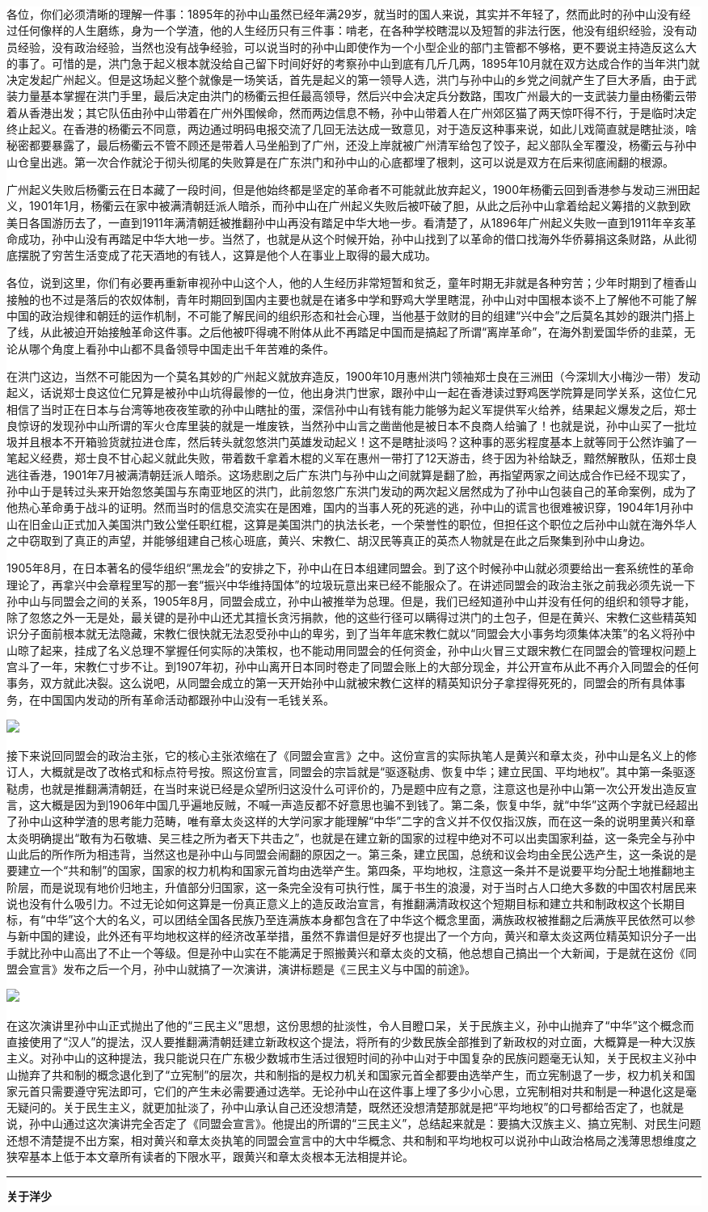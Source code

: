 各位，你们必须清晰的理解一件事：1895年的孙中山虽然已经年满29岁，就当时的国人来说，其实并不年轻了，然而此时的孙中山没有经过任何像样的人生磨练，身为一个学渣，他的人生经历只有三件事：啃老，在各种学校瞎混以及短暂的非法行医，他没有组织经验，没有动员经验，没有政治经验，当然也没有战争经验，可以说当时的孙中山即使作为一个小型企业的部门主管都不够格，更不要说主持造反这么大的事了。可惜的是，洪门急于起义根本就没给自己留下时间好好的考察孙中山到底有几斤几两，1895年10月就在双方达成合作的当年洪门就决定发起广州起义。但是这场起义整个就像是一场笑话，首先是起义的第一领导人选，洪门与孙中山的乡党之间就产生了巨大矛盾，由于武装力量基本掌握在洪门手里，最后决定由洪门的杨衢云担任最高领导，然后兴中会决定兵分数路，围攻广州最大的一支武装力量由杨衢云带着从香港出发；其它队伍由孙中山带着在广州外围候命，然而两边信息不畅，孙中山带着人在广州郊区猫了两天惊吓得不行，于是临时决定终止起义。在香港的杨衢云不同意，两边通过明码电报交流了几回无法达成一致意见，对于造反这种事来说，如此儿戏简直就是瞎扯淡，啥秘密都要暴露了，最后杨衢云不管不顾还是带着人马坐船到了广州，还没上岸就被广州清军给包了饺子，起义部队全军覆没，杨衢云与孙中山仓皇出逃。第一次合作就沦于彻头彻尾的失败算是在广东洪门和孙中山的心底都埋了根刺，这可以说是双方在后来彻底闹翻的根源。

广州起义失败后杨衢云在日本藏了一段时间，但是他始终都是坚定的革命者不可能就此放弃起义，1900年杨衢云回到香港参与发动三洲田起义，1901年1月，杨衢云在家中被满清朝廷派人暗杀，而孙中山在广州起义失败后被吓破了胆，从此之后孙中山拿着给起义筹措的义款到欧美日各国游历去了，一直到1911年满清朝廷被推翻孙中山再没有踏足中华大地一步。看清楚了，从1896年广州起义失败一直到1911年辛亥革命成功，孙中山没有再踏足中华大地一步。当然了，也就是从这个时候开始，孙中山找到了以革命的借口找海外华侨募捐这条财路，从此彻底摆脱了穷苦生活变成了花天酒地的有钱人，这算是他个人在事业上取得的最大成功。

各位，说到这里，你们有必要再重新审视孙中山这个人，他的人生经历非常短暂和贫乏，童年时期无非就是各种穷苦；少年时期到了檀香山接触的也不过是落后的农奴体制，青年时期回到国内主要也就是在诸多中学和野鸡大学里瞎混，孙中山对中国根本谈不上了解他不可能了解中国的政治规律和朝廷的运作机制，不可能了解民间的组织形态和社会心理，当他基于敛财的目的组建“兴中会”之后莫名其妙的跟洪门搭上了线，从此被迫开始接触革命这件事。之后他被吓得魂不附体从此不再踏足中国而是搞起了所谓“离岸革命”，在海外割爱国华侨的韭菜，无论从哪个角度上看孙中山都不具备领导中国走出千年苦难的条件。

在洪门这边，当然不可能因为一个莫名其妙的广州起义就放弃造反，1900年10月惠州洪门领袖郑士良在三洲田（今深圳大小梅沙一带）发动起义，话说郑士良这位仁兄算是被孙中山坑得最惨的一位，他出身洪门世家，跟孙中山一起在香港读过野鸡医学院算是同学关系，这位仁兄相信了当时正在日本与台湾等地夜夜笙歌的孙中山瞎扯的蛋，深信孙中山有钱有能力能够为起义军提供军火给养，结果起义爆发之后，郑士良惊讶的发现孙中山所谓的军火仓库里装的就是一堆废铁，当然孙中山言之凿凿他是被日本不良商人给骗了！也就是说，孙中山买了一批垃圾并且根本不开箱验货就拉进仓库，然后转头就忽悠洪门英雄发动起义！这不是瞎扯淡吗？这种事的恶劣程度基本上就等同于公然诈骗了一笔起义经费，郑士良不甘心起义就此失败，带着数千拿着木棍的义军在惠州一带打了12天游击，终于因为补给缺乏，黯然解散队，伍郑士良逃往香港，1901年7月被满清朝廷派人暗杀。这场悲剧之后广东洪门与孙中山之间就算是翻了脸，再指望两家之间达成合作已经不现实了，孙中山于是转过头来开始忽悠美国与东南亚地区的洪门，此前忽悠广东洪门发动的两次起义居然成为了孙中山包装自己的革命案例，成为了他热心革命勇于战斗的证明。然而当时的信息交流实在是困难，国内的当事人死的死逃的逃，孙中山的谎言也很难被识穿，1904年1月孙中山在旧金山正式加入美国洪门致公堂任职红棍，这算是美国洪门的执法长老，一个荣誉性的职位，但担任这个职位之后孙中山就在海外华人之中窃取到了真正的声望，并能够组建自己核心班底，黄兴、宋教仁、胡汉民等真正的英杰人物就是在此之后聚集到孙中山身边。

1905年8月，在日本著名的侵华组织“黑龙会”的安排之下，孙中山在日本组建同盟会。到了这个时候孙中山就必须要给出一套系统性的革命理论了，再拿兴中会章程里写的那一套“振兴中华维持国体”的垃圾玩意出来已经不能服众了。在讲述同盟会的政治主张之前我必须先说一下孙中山与同盟会之间的关系，1905年8月，同盟会成立，孙中山被推举为总理。但是，我们已经知道孙中山并没有任何的组织和领导才能，除了忽悠之外一无是处，最关键的是孙中山还尤其擅长贪污捐款，他的这些行径可以瞒得过洪门的土包子，但是在黄兴、宋教仁这些精英知识分子面前根本就无法隐藏，宋教仁很快就无法忍受孙中山的卑劣，到了当年年底宋教仁就以“同盟会大小事务均须集体决策”的名义将孙中山晾了起来，挂成了名义总理不掌握任何实际的决策权，也不能动用同盟会的任何资金，孙中山火冒三丈跟宋教仁在同盟会的管理权问题上宫斗了一年，宋教仁寸步不让。到1907年初，孙中山离开日本同时卷走了同盟会账上的大部分现金，并公开宣布从此不再介入同盟会的任何事务，双方就此决裂。这么说吧，从同盟会成立的第一天开始孙中山就被宋教仁这样的精英知识分子拿捏得死死的，同盟会的所有具体事务，在中国国内发动的所有革命活动都跟孙中山没有一毛钱关系。

![](/images/20231013002.jpg)

接下来说回同盟会的政治主张，它的核心主张浓缩在了《同盟会宣言》之中。这份宣言的实际执笔人是黄兴和章太炎，孙中山是名义上的修订人，大概就是改了改格式和标点符号按。照这份宣言，同盟会的宗旨就是“驱逐鞑虏、恢复中华；建立民国、平均地权”。其中第一条驱逐鞑虏，也就是推翻满清朝廷，在当时来说已经是众望所归这没什么可评价的，乃是题中应有之意，注意这也是孙中山第一次公开发出造反宣言，这大概是因为到1906年中国几乎遍地反贼，不喊一声造反都不好意思也骗不到钱了。第二条，恢复中华，就“中华”这两个字就已经超出了孙中山这种学渣的思考能力范畴，唯有章太炎这样的大学问家才能理解“中华”二字的含义并不仅仅指汉族，而在这一条的说明里黄兴和章太炎明确提出“敢有为石敬塘、吴三桂之所为者天下共击之”，也就是在建立新的国家的过程中绝对不可以出卖国家利益，这一条完全与孙中山此后的所作所为相违背，当然这也是孙中山与同盟会闹翻的原因之一。第三条，建立民国，总统和议会均由全民公选产生，这一条说的是要建立一个“共和制”的国家，国家的权力机构和国家元首均由选举产生。第四条，平均地权，注意这一条并不是说要平均分配土地推翻地主阶层，而是说现有地价归地主，升值部分归国家，这一条完全没有可执行性，属于书生的浪漫，对于当时占人口绝大多数的中国农村居民来说也没有什么吸引力。不过无论如何这算是一份真正意义上的造反政治宣言，有推翻满清政权这个短期目标和建立共和制政权这个长期目标，有“中华”这个大的名义，可以团结全国各民族乃至连满族本身都包含在了中华这个概念里面，满族政权被推翻之后满族平民依然可以参与新中国的建设，此外还有平均地权这样的经济改革举措，虽然不靠谱但是好歹也提出了一个方向，黄兴和章太炎这两位精英知识分子一出手就比孙中山高出了不止一个等级。但是孙中山实在不能满足于照搬黄兴和章太炎的文稿，他总想自己搞出一个大新闻，于是就在这份《同盟会宣言》发布之后一个月，孙中山就搞了一次演讲，演讲标题是《三民主义与中国的前途》。

![](/images/20231013003.jpg)

在这次演讲里孙中山正式抛出了他的“三民主义”思想，这份思想的扯淡性，令人目瞪口呆，关于民族主义，孙中山抛弃了“中华”这个概念而直接使用了“汉人”的提法，汉人要推翻满清朝廷建立新政权这个提法，将所有的少数民族全部推到了新政权的对立面，大概算是一种大汉族主义。对孙中山的这种提法，我只能说只在广东极少数城市生活过很短时间的孙中山对于中国复杂的民族问题毫无认知，关于民权主义孙中山抛弃了共和制的概念退化到了“立宪制”的层次，共和制指的是权力机关和国家元首全都要由选举产生，而立宪制退了一步，权力机关和国家元首只需要遵守宪法即可，它们的产生未必需要通过选举。无论孙中山在这件事上埋了多少小心思，立宪制相对共和制是一种退化这是毫无疑问的。关于民生主义，就更加扯淡了，孙中山承认自己还没想清楚，既然还没想清楚那就是把“平均地权”的口号都给否定了，也就是说，孙中山通过这次演讲完全否定了《同盟会宣言》。他提出的所谓的“三民主义”，总结起来就是：要搞大汉族主义、搞立宪制、对民生问题还想不清楚提不出方案，相对黄兴和章太炎执笔的同盟会宣言中的大中华概念、共和制和平均地权可以说孙中山政治格局之浅薄思想维度之狭窄基本上低于本文章所有读者的下限水平，跟黄兴和章太炎根本无法相提并论。
- - -
**关于洋少**
